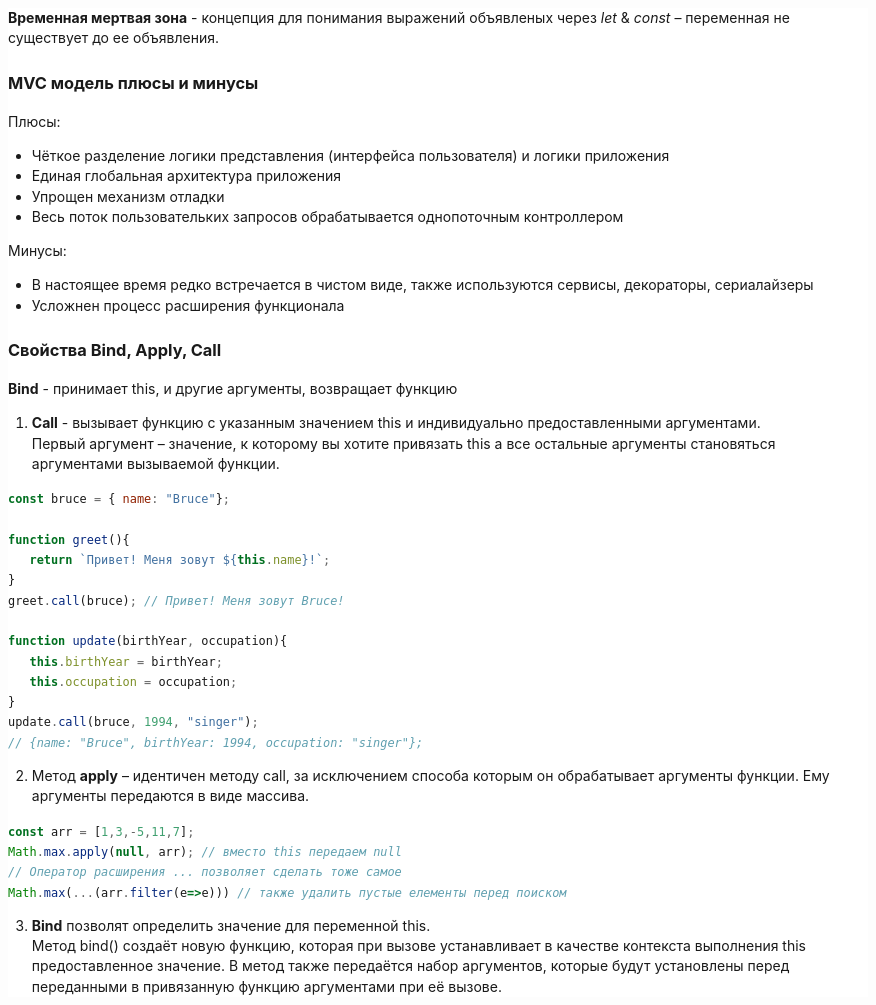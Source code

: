 **Временная мертвая зона** - концепция для понимания выражений объявленых через *let* & *const* – переменная не существует до ее объявления.

### MVC модель плюсы и минусы  

Плюсы:

- Чёткое разделение логики представления (интерфейса пользователя) и логики приложения
- Единая глобальная архитектура приложения
- Упрощен механизм отладки
- Весь поток пользовательких запросов обрабатывается однопоточным контроллером

Минусы:

- В настоящее время редко встречается в чистом виде, также используются сервисы, декораторы, сериалайзеры
- Усложнен процесс расширения функционала

### Свойства Bind, Apply, Call

**Bind** - принимает this, и другие аргументы, возвращает функцию

1. **Call** - вызывает функцию с указанным значением this и индивидуально предоставленными аргументами.  
Первый аргумент – значение, к которому вы хотите привязать this  а все остальные аргументы становяться аргументами вызываемой функции.


```js
const bruce = { name: "Bruce"};

function greet(){
   return `Привет! Меня зовут ${this.name}!`;
}
greet.call(bruce); // Привет! Меня зовут Bruce!

function update(birthYear, occupation){
   this.birthYear = birthYear;
   this.occupation = occupation;
}
update.call(bruce, 1994, "singer");
// {name: "Bruce", birthYear: 1994, occupation: "singer"};
```

2. Метод **apply** – идентичен методу call, за исключением способа которым он обрабатывает аргументы функции.
Ему аргументы передаются в виде массива.

```js
const arr = [1,3,-5,11,7];
Math.max.apply(null, arr); // вместо this передаем null
// Оператор расширения ... позволяет сделать тоже самое
Math.max(...(arr.filter(e=>e))) // также удалить пустые елементы перед поиском
```

3. **Bind** позволят определить значение для переменной this.  
Метод bind() создаёт новую функцию, которая при вызове устанавливает
в качестве контекста выполнения this предоставленное значение.
В метод также передаётся набор аргументов, которые будут установлены перед
переданными в привязанную функцию аргументами при её вызове.
